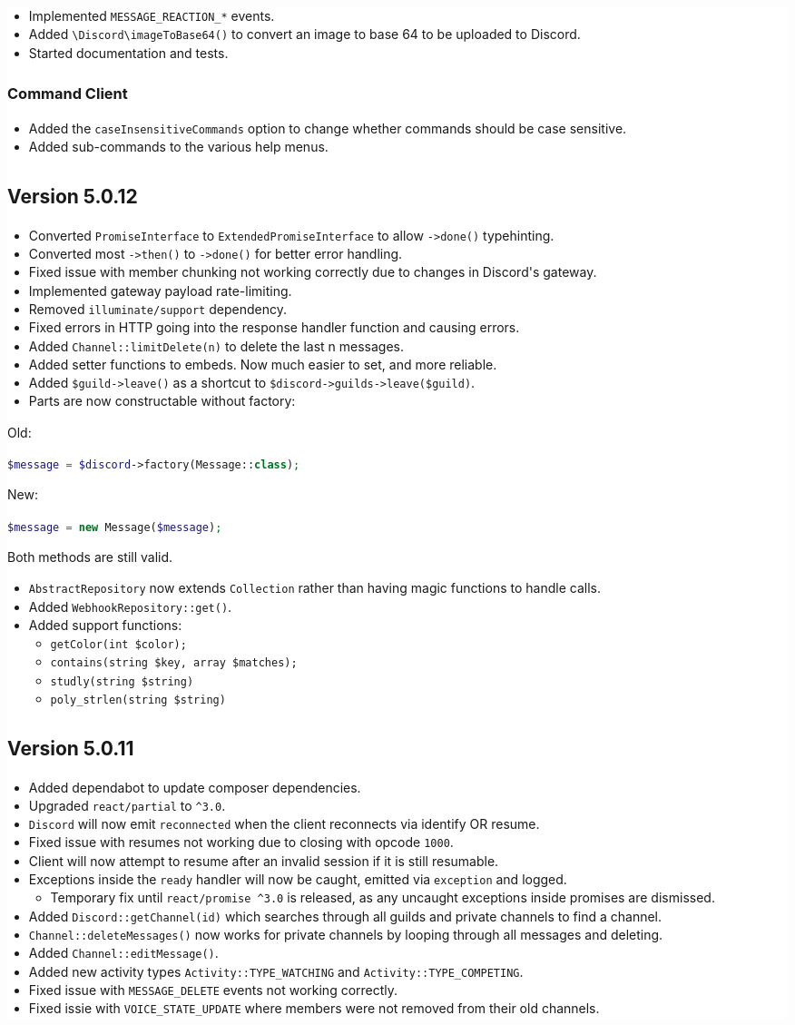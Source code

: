 - Implemented `MESSAGE_REACTION_*` events.
- Added `\Discord\imageToBase64()` to convert an image to base 64 to be uploaded to Discord.
- Started documentation and tests.

### Command Client

- Added the `caseInsensitiveCommands` option to change whether commands should be case sensitive.
- Added sub-commands to the various help menus.

## Version 5.0.12

- Converted `PromiseInterface` to `ExtendedPromiseInterface` to allow `->done()` typehinting.
- Converted most `->then()` to `->done()` for better error handling.
- Fixed issue with member chunking not working correctly due to changes in Discord's gateway.
- Implemented gateway payload rate-limiting.
- Removed `illuminate/support` dependency.
- Fixed errors in HTTP going into the response handler function and causing errors.
- Added `Channel::limitDelete(n)` to delete the last n messages.
- Added setter functions to embeds. Now much easier to set, and more reliable.
- Added `$guild->leave()` as a shortcut to `$discord->guilds->leave($guild)`.
- Parts are now constructable without factory:

Old:
```php
$message = $discord->factory(Message::class);
```

New:
```php
$message = new Message($message);
```

Both methods are still valid.

- `AbstractRepository` now extends `Collection` rather than having magic functions to handle calls.
- Added `WebhookRepository::get()`.
- Added support functions:
    - `getColor(int $color);`
    - `contains(string $key, array $matches);`
    - `studly(string $string)`
    - `poly_strlen(string $string)`

## Version 5.0.11

- Added dependabot to update composer dependencies.
- Upgraded `react/partial` to `^3.0`.
- `Discord` will now emit `reconnected` when the client reconnects via identify OR resume.
- Fixed issue with resumes not working due to closing with opcode `1000`.
- Client will now attempt to resume after an invalid session if it is still resumable.
- Exceptions inside the `ready` handler will now be caught, emitted via `exception` and logged.
    - Temporary fix until `react/promise ^3.0` is released, as any uncaught exceptions inside promises are dismissed.
- Added `Discord::getChannel(id)` which searches through all guilds and private channels to find a channel.
- `Channel::deleteMessages()` now works for private channels by looping through all messages and deleting.
- Added `Channel::editMessage()`.
- Added new activity types `Activity::TYPE_WATCHING` and `Activity::TYPE_COMPETING`.
- Fixed issue with `MESSAGE_DELETE` events not working correctly.
- Fixed issie with `VOICE_STATE_UPDATE` where members were not removed from their old channels.
